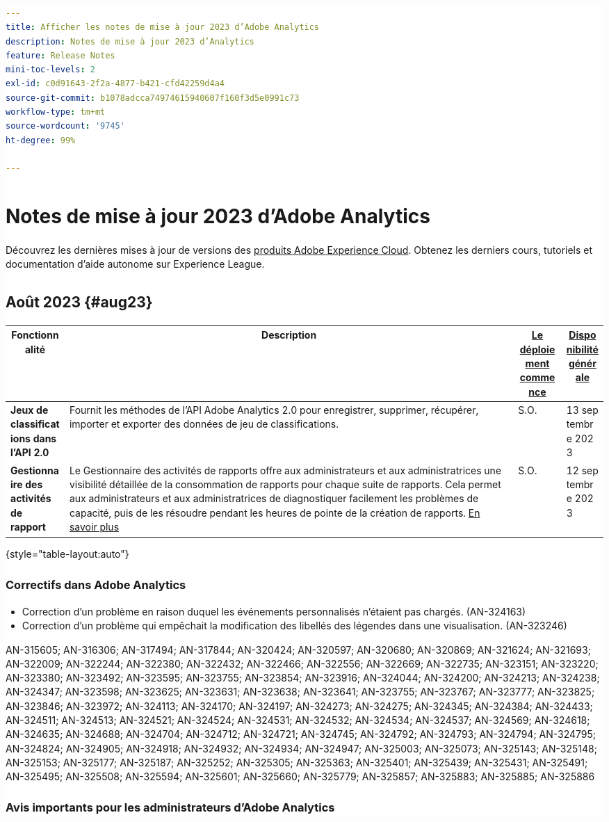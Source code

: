 ```yaml
---
title: Afficher les notes de mise à jour 2023 d’Adobe Analytics
description: Notes de mise à jour 2023 d’Analytics
feature: Release Notes
mini-toc-levels: 2
exl-id: c0d91643-2f2a-4877-b421-cfd42259d4a4
source-git-commit: b1078adcca74974615940607f160f3d5e0991c73
workflow-type: tm+mt
source-wordcount: '9745'
ht-degree: 99%

---
```


# Notes de mise à jour 2023 d’Adobe Analytics

Découvrez les dernières mises à jour de versions des [produits Adobe Experience Cloud](https://business.adobe.com/fr/products/adobe-experience-cloud-products.html). Obtenez les derniers cours, tutoriels et documentation d’aide autonome sur Experience League.

## Août 2023 {#aug23}

| Fonctionnalité | Description | [Le déploiement commence](releases.md) | [Disponibilité générale](releases.md) |
| ----------- | ---------- | ------- | ---- |
| **Jeux de classifications dans l’API 2.0** | Fournit les méthodes de l’API Adobe Analytics 2.0 pour enregistrer, supprimer, récupérer, importer et exporter des données de jeu de classifications. | S.O. | 13 septembre 2023 |
| **Gestionnaire des activités de rapport** | Le Gestionnaire des activités de rapports offre aux administrateurs et aux administratrices une visibilité détaillée de la consommation de rapports pour chaque suite de rapports. Cela permet aux administrateurs et aux administratrices de diagnostiquer facilement les problèmes de capacité, puis de les résoudre pendant les heures de pointe de la création de rapports. [En savoir plus](/help/admin/admin/reporting-activity.md) | S.O. | 12 septembre 2023 |

{style="table-layout:auto"}

### Correctifs dans Adobe Analytics

* Correction d’un problème en raison duquel les événements personnalisés n’étaient pas chargés. (AN-324163)
* Correction d’un problème qui empêchait la modification des libellés des légendes dans une visualisation. (AN-323246)

AN-315605; AN-316306; AN-317494; AN-317844; AN-320424; AN-320597; AN-320680; AN-320869; AN-321624; AN-321693; AN-322009; AN-322244; AN-322380; AN-322432; AN-322466; AN-322556; AN-322669; AN-322735; AN-323151; AN-323220; AN-323380; AN-323492; AN-323595; AN-323755; AN-323854; AN-323916; AN-324044; AN-324200; AN-324213; AN-324238; AN-324347; AN-323598; AN-323625; AN-323631; AN-323638; AN-323641; AN-323755; AN-323767; AN-323777; AN-323825; AN-323846; AN-323972; AN-324113; AN-324170; AN-324197; AN-324273; AN-324275; AN-324345; AN-324384; AN-324433; AN-324511; AN-324513; AN-324521; AN-324524; AN-324531; AN-324532; AN-324534; AN-324537; AN-324569; AN-324618; AN-324635; AN-324688; AN-324704; AN-324712; AN-324721; AN-324745; AN-324792; AN-324793; AN-324794; AN-324795; AN-324824; AN-324905; AN-324918; AN-324932; AN-324934; AN-324947; AN-325003; AN-325073; AN-325143; AN-325148; AN-325153; AN-325177; AN-325187; AN-325252; AN-325305; AN-325363; AN-325401; AN-325439; AN-325431; AN-325491; AN-325495; AN-325508; AN-325594; AN-325601; AN-325660; AN-325779; AN-325857; AN-325883; AN-325885; AN-325886


### Avis importants pour les administrateurs d’Adobe Analytics
